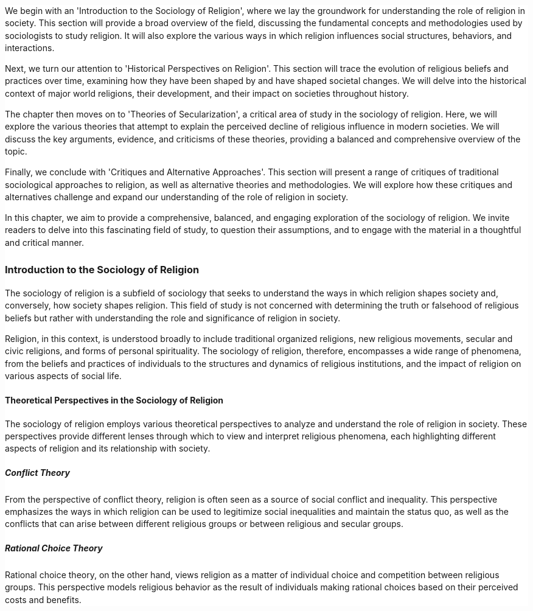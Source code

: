 We begin with an 'Introduction to the Sociology of Religion', where we lay the groundwork for understanding the role of religion in society. This section will provide a broad overview of the field, discussing the fundamental concepts and methodologies used by sociologists to study religion. It will also explore the various ways in which religion influences social structures, behaviors, and interactions.

Next, we turn our attention to 'Historical Perspectives on Religion'. This section will trace the evolution of religious beliefs and practices over time, examining how they have been shaped by and have shaped societal changes. We will delve into the historical context of major world religions, their development, and their impact on societies throughout history.

The chapter then moves on to 'Theories of Secularization', a critical area of study in the sociology of religion. Here, we will explore the various theories that attempt to explain the perceived decline of religious influence in modern societies. We will discuss the key arguments, evidence, and criticisms of these theories, providing a balanced and comprehensive overview of the topic.

Finally, we conclude with 'Critiques and Alternative Approaches'. This section will present a range of critiques of traditional sociological approaches to religion, as well as alternative theories and methodologies. We will explore how these critiques and alternatives challenge and expand our understanding of the role of religion in society.

In this chapter, we aim to provide a comprehensive, balanced, and engaging exploration of the sociology of religion. We invite readers to delve into this fascinating field of study, to question their assumptions, and to engage with the material in a thoughtful and critical manner.

### Introduction to the Sociology of Religion

The sociology of religion is a subfield of sociology that seeks to understand the ways in which religion shapes society and, conversely, how society shapes religion. This field of study is not concerned with determining the truth or falsehood of religious beliefs but rather with understanding the role and significance of religion in society. 

Religion, in this context, is understood broadly to include traditional organized religions, new religious movements, secular and civic religions, and forms of personal spirituality. The sociology of religion, therefore, encompasses a wide range of phenomena, from the beliefs and practices of individuals to the structures and dynamics of religious institutions, and the impact of religion on various aspects of social life.

#### Theoretical Perspectives in the Sociology of Religion

The sociology of religion employs various theoretical perspectives to analyze and understand the role of religion in society. These perspectives provide different lenses through which to view and interpret religious phenomena, each highlighting different aspects of religion and its relationship with society.

##### Conflict Theory

From the perspective of conflict theory, religion is often seen as a source of social conflict and inequality. This perspective emphasizes the ways in which religion can be used to legitimize social inequalities and maintain the status quo, as well as the conflicts that can arise between different religious groups or between religious and secular groups.

##### Rational Choice Theory

Rational choice theory, on the other hand, views religion as a matter of individual choice and competition between religious groups. This perspective models religious behavior as the result of individuals making rational choices based on their perceived costs and benefits.
